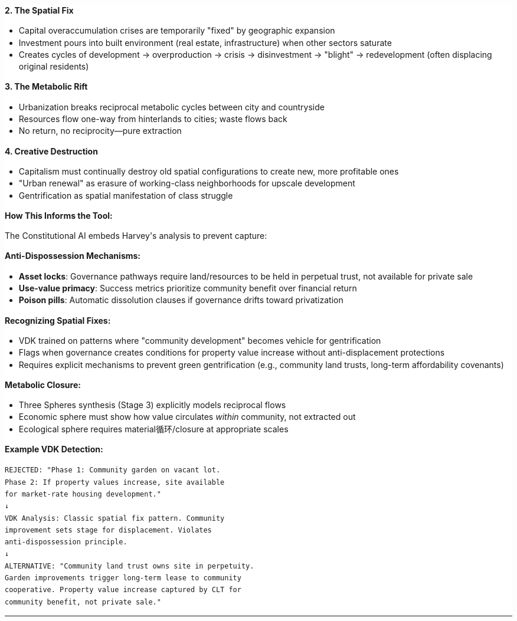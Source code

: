 **2. The Spatial Fix**

- Capital overaccumulation crises are temporarily "fixed" by geographic expansion
- Investment pours into built environment (real estate, infrastructure) when other sectors saturate
- Creates cycles of development → overproduction → crisis → disinvestment → "blight" → redevelopment (often displacing original residents)

**3. The Metabolic Rift**

- Urbanization breaks reciprocal metabolic cycles between city and countryside
- Resources flow one-way from hinterlands to cities; waste flows back
- No return, no reciprocity—pure extraction

**4. Creative Destruction**

- Capitalism must continually destroy old spatial configurations to create new, more profitable ones
- "Urban renewal" as erasure of working-class neighborhoods for upscale development
- Gentrification as spatial manifestation of class struggle

**How This Informs the Tool:**

The Constitutional AI embeds Harvey's analysis to prevent capture:

**Anti-Dispossession Mechanisms:**

- **Asset locks**: Governance pathways require land/resources to be held in perpetual trust, not available for private sale
- **Use-value primacy**: Success metrics prioritize community benefit over financial return
- **Poison pills**: Automatic dissolution clauses if governance drifts toward privatization

**Recognizing Spatial Fixes:**

- VDK trained on patterns where "community development" becomes vehicle for gentrification
- Flags when governance creates conditions for property value increase without anti-displacement protections
- Requires explicit mechanisms to prevent green gentrification (e.g., community land trusts, long-term affordability covenants)

**Metabolic Closure:**

- Three Spheres synthesis (Stage 3) explicitly models reciprocal flows
- Economic sphere must show how value circulates *within* community, not extracted out
- Ecological sphere requires material循环/closure at appropriate scales

**Example VDK Detection:**

```
REJECTED: "Phase 1: Community garden on vacant lot. 
Phase 2: If property values increase, site available 
for market-rate housing development."
↓
VDK Analysis: Classic spatial fix pattern. Community 
improvement sets stage for displacement. Violates 
anti-dispossession principle.
↓
ALTERNATIVE: "Community land trust owns site in perpetuity. 
Garden improvements trigger long-term lease to community 
cooperative. Property value increase captured by CLT for 
community benefit, not private sale."
```

---